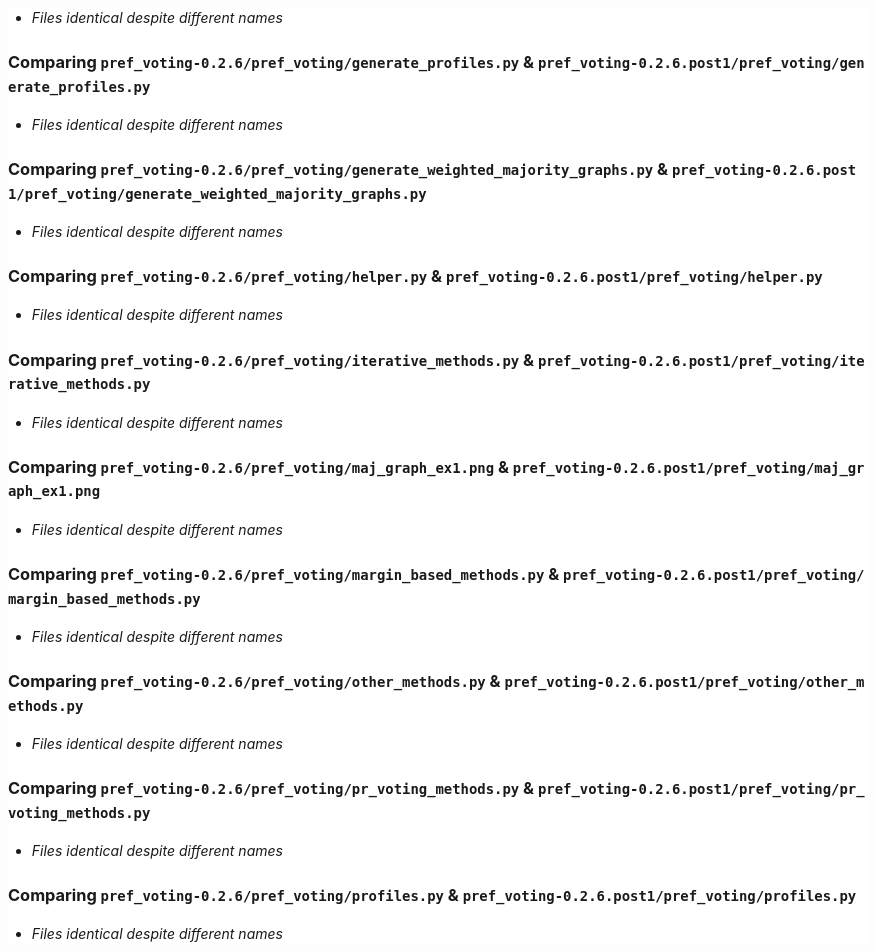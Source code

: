  * *Files identical despite different names*

### Comparing `pref_voting-0.2.6/pref_voting/generate_profiles.py` & `pref_voting-0.2.6.post1/pref_voting/generate_profiles.py`

 * *Files identical despite different names*

### Comparing `pref_voting-0.2.6/pref_voting/generate_weighted_majority_graphs.py` & `pref_voting-0.2.6.post1/pref_voting/generate_weighted_majority_graphs.py`

 * *Files identical despite different names*

### Comparing `pref_voting-0.2.6/pref_voting/helper.py` & `pref_voting-0.2.6.post1/pref_voting/helper.py`

 * *Files identical despite different names*

### Comparing `pref_voting-0.2.6/pref_voting/iterative_methods.py` & `pref_voting-0.2.6.post1/pref_voting/iterative_methods.py`

 * *Files identical despite different names*

### Comparing `pref_voting-0.2.6/pref_voting/maj_graph_ex1.png` & `pref_voting-0.2.6.post1/pref_voting/maj_graph_ex1.png`

 * *Files identical despite different names*

### Comparing `pref_voting-0.2.6/pref_voting/margin_based_methods.py` & `pref_voting-0.2.6.post1/pref_voting/margin_based_methods.py`

 * *Files identical despite different names*

### Comparing `pref_voting-0.2.6/pref_voting/other_methods.py` & `pref_voting-0.2.6.post1/pref_voting/other_methods.py`

 * *Files identical despite different names*

### Comparing `pref_voting-0.2.6/pref_voting/pr_voting_methods.py` & `pref_voting-0.2.6.post1/pref_voting/pr_voting_methods.py`

 * *Files identical despite different names*

### Comparing `pref_voting-0.2.6/pref_voting/profiles.py` & `pref_voting-0.2.6.post1/pref_voting/profiles.py`

 * *Files identical despite different names*
